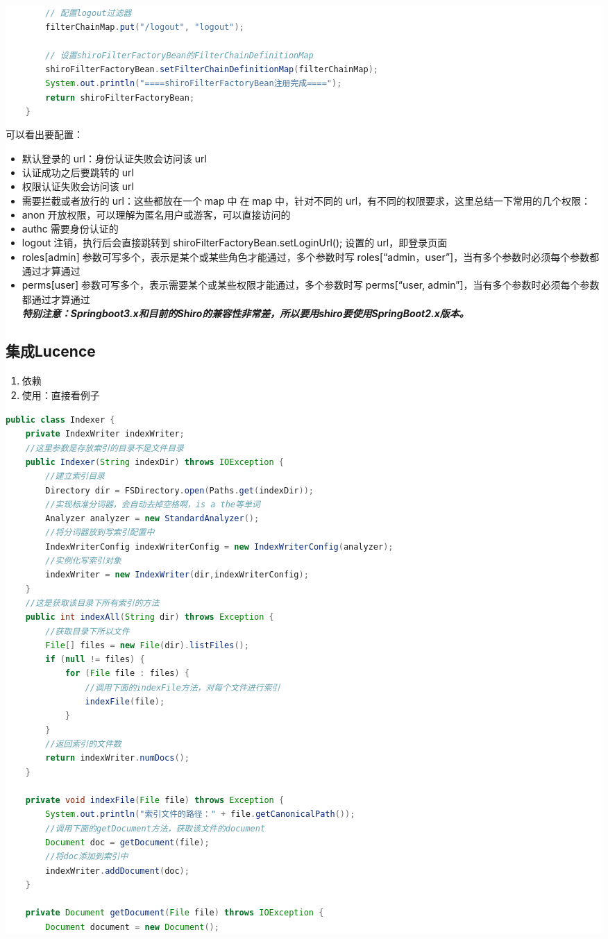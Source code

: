 ```java
        // 配置logout过滤器
        filterChainMap.put("/logout", "logout");

        // 设置shiroFilterFactoryBean的FilterChainDefinitionMap
        shiroFilterFactoryBean.setFilterChainDefinitionMap(filterChainMap);
        System.out.println("====shiroFilterFactoryBean注册完成====");
        return shiroFilterFactoryBean;
    }
```
可以看出要配置：
- 默认登录的 url：身份认证失败会访问该 url
- 认证成功之后要跳转的 url
- 权限认证失败会访问该 url
- 需要拦截或者放行的 url：这些都放在一个 map 中
在 map 中，针对不同的 url，有不同的权限要求，这里总结一下常用的几个权限：
- anon	开放权限，可以理解为匿名用户或游客，可以直接访问的
- authc	需要身份认证的
- logout	注销，执行后会直接跳转到 shiroFilterFactoryBean.setLoginUrl(); 设置的 url，即登录页面
- roles[admin]	参数可写多个，表示是某个或某些角色才能通过，多个参数时写 roles[“admin，user”]，当有多个参数时必须每个参数都通过才算通过
- perms[user]	参数可写多个，表示需要某个或某些权限才能通过，多个参数时写 perms[“user, admin”]，当有多个参数时必须每个参数都通过才算通过  
***特别注意：Springboot3.x和目前的Shiro的兼容性非常差，所以要用shiro要使用SpringBoot2.x版本。***
## 集成Lucence
1. 依赖
2. 使用：直接看例子
```java
public class Indexer {
    private IndexWriter indexWriter;
    //这里参数是存放索引的目录不是文件目录
    public Indexer(String indexDir) throws IOException {
        //建立索引目录
        Directory dir = FSDirectory.open(Paths.get(indexDir));
        //实现标准分词器，会自动去掉空格啊，is a the等单词
        Analyzer analyzer = new StandardAnalyzer();
        //将分词器放到写索引配置中
        IndexWriterConfig indexWriterConfig = new IndexWriterConfig(analyzer);
        //实例化写索引对象
        indexWriter = new IndexWriter(dir,indexWriterConfig);
    }
    //这是获取该目录下所有索引的方法
    public int indexAll(String dir) throws Exception {
        //获取目录下所以文件
        File[] files = new File(dir).listFiles();
        if (null != files) {
            for (File file : files) {
                //调用下面的indexFile方法，对每个文件进行索引
                indexFile(file);
            }
        }
        //返回索引的文件数
        return indexWriter.numDocs();
    }

    private void indexFile(File file) throws Exception {
        System.out.println("索引文件的路径：" + file.getCanonicalPath());
        //调用下面的getDocument方法，获取该文件的document
        Document doc = getDocument(file);
        //将doc添加到索引中
        indexWriter.addDocument(doc);
    }

    private Document getDocument(File file) throws IOException {
        Document document = new Document();
```